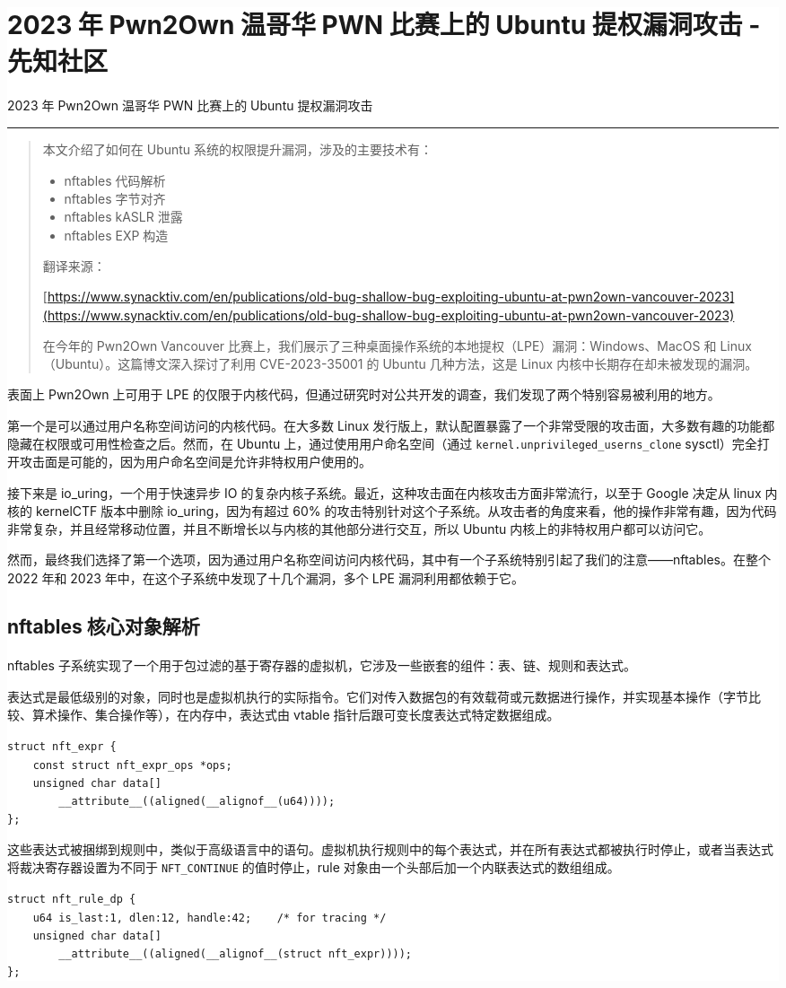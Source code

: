 

# 2023 年 Pwn2Own 温哥华 PWN 比赛上的 Ubuntu 提权漏洞攻击 - 先知社区

2023 年 Pwn2Own 温哥华 PWN 比赛上的 Ubuntu 提权漏洞攻击

- - -

> 本文介绍了如何在 Ubuntu 系统的权限提升漏洞，涉及的主要技术有：
> 
> -   nftables 代码解析
> -   nftables 字节对齐
> -   nftables kASLR 泄露
> -   nftables EXP 构造
> 
> 翻译来源：
> 
> [https://www.synacktiv.com/en/publications/old-bug-shallow-bug-exploiting-ubuntu-at-pwn2own-vancouver-2023](https://www.synacktiv.com/en/publications/old-bug-shallow-bug-exploiting-ubuntu-at-pwn2own-vancouver-2023)
> 
> 在今年的 Pwn2Own Vancouver 比赛上，我们展示了三种桌面操作系统的本地提权（LPE）漏洞：Windows、MacOS 和 Linux（Ubuntu）。这篇博文深入探讨了利用 CVE-2023-35001 的 Ubuntu 几种方法，这是 Linux 内核中长期存在却未被发现的漏洞。

表面上 Pwn2Own 上可用于 LPE 的仅限于内核代码，但通过研究时对公共开发的调查，我们发现了两个特别容易被利用的地方。

第一个是可以通过用户名称空间访问的内核代码。在大多数 Linux 发行版上，默认配置暴露了一个非常受限的攻击面，大多数有趣的功能都隐藏在权限或可用性检查之后。然而，在 Ubuntu 上，通过使用用户命名空间（通过 `kernel.unprivileged_userns_clone` sysctl）完全打开攻击面是可能的，因为用户命名空间是允许非特权用户使用的。

接下来是 io\_uring，一个用于快速异步 IO 的复杂内核子系统。最近，这种攻击面在内核攻击方面非常流行，以至于 Google 决定从 linux 内核的 kernelCTF 版本中删除 io\_uring，因为有超过 60% 的攻击特别针对这个子系统。从攻击者的角度来看，他的操作非常有趣，因为代码非常复杂，并且经常移动位置，并且不断增长以与内核的其他部分进行交互，所以 Ubuntu 内核上的非特权用户都可以访问它。

然而，最终我们选择了第一个选项，因为通过用户名称空间访问内核代码，其中有一个子系统特别引起了我们的注意——nftables。在整个 2022 年和 2023 年中，在这个子系统中发现了十几个漏洞，多个 LPE 漏洞利用都依赖于它。

## nftables 核心对象解析

nftables 子系统实现了一个用于包过滤的基于寄存器的虚拟机，它涉及一些嵌套的组件：表、链、规则和表达式。

表达式是最低级别的对象，同时也是虚拟机执行的实际指令。它们对传入数据包的有效载荷或元数据进行操作，并实现基本操作（字节比较、算术操作、集合操作等），在内存中，表达式由 vtable 指针后跟可变长度表达式特定数据组成。

```plain
struct nft_expr {
    const struct nft_expr_ops *ops;
    unsigned char data[]
        __attribute__((aligned(__alignof__(u64))));
};
```

这些表达式被捆绑到规则中，类似于高级语言中的语句。虚拟机执行规则中的每个表达式，并在所有表达式都被执行时停止，或者当表达式将裁决寄存器设置为不同于 `NFT_CONTINUE` 的值时停止，rule 对象由一个头部后加一个内联表达式的数组组成。

```plain
struct nft_rule_dp {
    u64 is_last:1, dlen:12, handle:42;    /* for tracing */
    unsigned char data[]
        __attribute__((aligned(__alignof__(struct nft_expr))));
};
```
